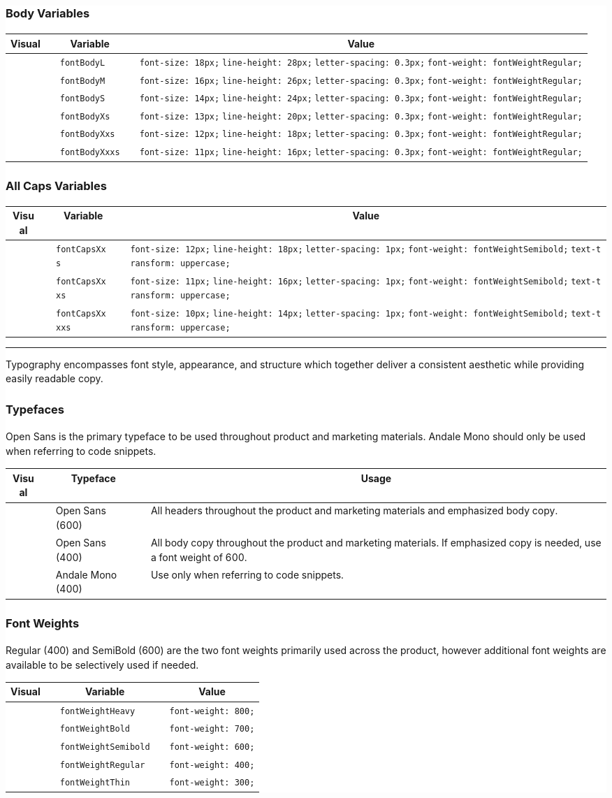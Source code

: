### Body Variables

<p>

| **Visual** |     | **Variable**   |     | **Value**                                                                                          |
| ---------- | --- | -------------- | --- | -------------------------------------------------------------------------------------------------- |
|            |     | `fontBodyL`    |     | `font-size: 18px;` `line-height: 28px;` `letter-spacing: 0.3px;` `font-weight: fontWeightRegular;` |
|            |     | `fontBodyM`    |     | `font-size: 16px;` `line-height: 26px;` `letter-spacing: 0.3px;` `font-weight: fontWeightRegular;` |
|            |     | `fontBodyS`    |     | `font-size: 14px;` `line-height: 24px;` `letter-spacing: 0.3px;` `font-weight: fontWeightRegular;` |
|            |     | `fontBodyXs`   |     | `font-size: 13px;` `line-height: 20px;` `letter-spacing: 0.3px;` `font-weight: fontWeightRegular;` |
|            |     | `fontBodyXxs`  |     | `font-size: 12px;` `line-height: 18px;` `letter-spacing: 0.3px;` `font-weight: fontWeightRegular;` |
|            |     | `fontBodyXxxs` |     | `font-size: 11px;` `line-height: 16px;` `letter-spacing: 0.3px;` `font-weight: fontWeightRegular;` |

### All Caps Variables

| **Visual** |     | **Variable**    |     | **Value**                                                                                                                      |
| ---------- | --- | --------------- | --- | ------------------------------------------------------------------------------------------------------------------------------ |
|            |     | `fontCapsXxs`   |     | `font-size: 12px;` `line-height: 18px;` `letter-spacing: 1px;` `font-weight: fontWeightSemibold;` `text-transform: uppercase;` |
|            |     | `fontCapsXxxs`  |     | `font-size: 11px;` `line-height: 16px;` `letter-spacing: 1px;` `font-weight: fontWeightSemibold;` `text-transform: uppercase;` |
|            |     | `fontCapsXxxxs` |     | `font-size: 10px;` `line-height: 14px;` `letter-spacing: 1px;` `font-weight: fontWeightSemibold;` `text-transform: uppercase;` |

---

Typography encompasses font style, appearance, and structure which together deliver a consistent aesthetic while providing easily readable copy.

### Typefaces

Open Sans is the primary typeface to be used throughout product and marketing materials. Andale Mono should only be used when referring to code snippets.

| **Visual** |     | **Typeface**      |     | **Usage**                                                                                                             |
| ---------- | --- | ----------------- | --- | --------------------------------------------------------------------------------------------------------------------- |
|            |     | Open Sans (600)   |     | All headers throughout the product and marketing materials and emphasized body copy.                                  |
|            |     | Open Sans (400)   |     | All body copy throughout the product and marketing materials. If emphasized copy is needed, use a font weight of 600. |
|            |     | Andale Mono (400) |     | Use only when referring to code snippets.                                                                             |

### Font Weights

Regular (400) and SemiBold (600) are the two font weights primarily used across the product, however additional font weights are available to be selectively used if needed.

| **Visual** |     | **Variable**         |     | **Value**           |
| ---------- | --- | -------------------- | --- | ------------------- |
|            |     | `fontWeightHeavy`    |     | `font-weight: 800;` |
|            |     | `fontWeightBold`     |     | `font-weight: 700;` |
|            |     | `fontWeightSemibold` |     | `font-weight: 600;` |
|            |     | `fontWeightRegular`  |     | `font-weight: 400;` |
|            |     | `fontWeightThin`     |     | `font-weight: 300;` |
